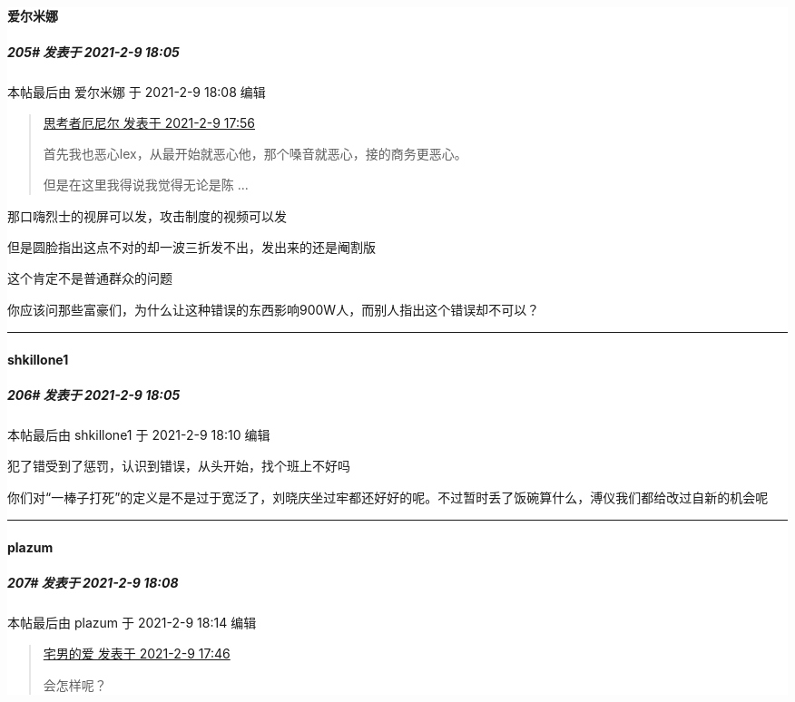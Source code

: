 ####  爱尔米娜  
##### 205#       发表于 2021-2-9 18:05



 本帖最后由 爱尔米娜 于 2021-2-9 18:08 编辑 
<blockquote><a href="httphttps://bbs.saraba1st.com/2b/forum.php?mod=redirect&amp;goto=findpost&amp;pid=50286561&amp;ptid=1987015" target="_blank">思考者厄尼尔 发表于 2021-2-9 17:56</a>

首先我也恶心lex，从最开始就恶心他，那个嗓音就恶心，接的商务更恶心。


但是在这里我得说我觉得无论是陈 ...</blockquote>
那口嗨烈士的视屏可以发，攻击制度的视频可以发

但是圆脸指出这点不对的却一波三折发不出，发出来的还是阉割版

这个肯定不是普通群众的问题

你应该问那些富豪们，为什么让这种错误的东西影响900W人，而别人指出这个错误却不可以？








*****

####  shkillone1  
##### 206#       发表于 2021-2-9 18:05



 本帖最后由 shkillone1 于 2021-2-9 18:10 编辑 

犯了错受到了惩罚，认识到错误，从头开始，找个班上不好吗


你们对“一棒子打死”的定义是不是过于宽泛了，刘晓庆坐过牢都还好好的呢。不过暂时丢了饭碗算什么，溥仪我们都给改过自新的机会呢







*****

####  plazum  
##### 207#       发表于 2021-2-9 18:08



 本帖最后由 plazum 于 2021-2-9 18:14 编辑 
<blockquote><a href="httphttps://bbs.saraba1st.com/2b/forum.php?mod=redirect&amp;goto=findpost&amp;pid=50286439&amp;ptid=1987015" target="_blank">宅男的爱 发表于 2021-2-9 17:46</a>

会怎样呢？</blockquote>
